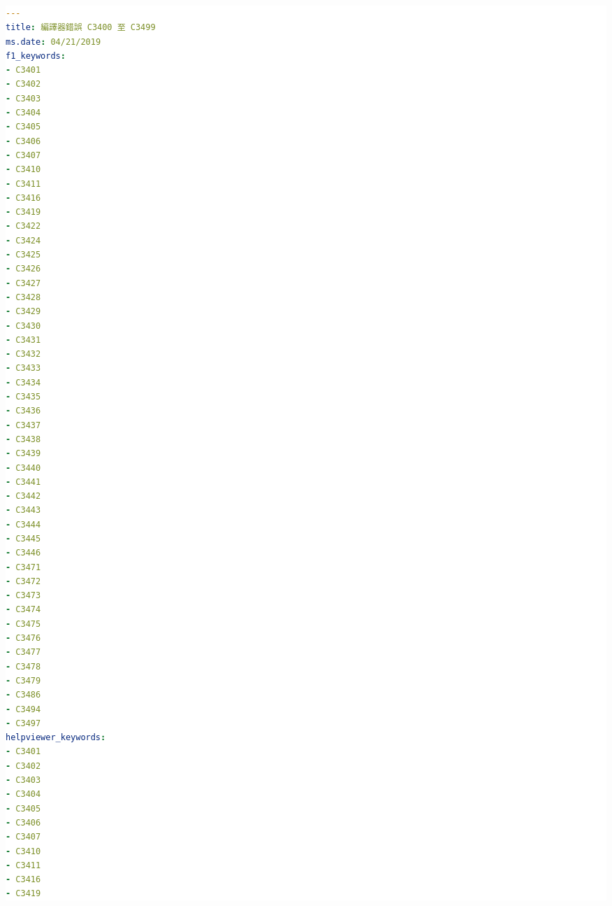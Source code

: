 ```yaml
---
title: 編譯器錯誤 C3400 至 C3499
ms.date: 04/21/2019
f1_keywords:
- C3401
- C3402
- C3403
- C3404
- C3405
- C3406
- C3407
- C3410
- C3411
- C3416
- C3419
- C3422
- C3424
- C3425
- C3426
- C3427
- C3428
- C3429
- C3430
- C3431
- C3432
- C3433
- C3434
- C3435
- C3436
- C3437
- C3438
- C3439
- C3440
- C3441
- C3442
- C3443
- C3444
- C3445
- C3446
- C3471
- C3472
- C3473
- C3474
- C3475
- C3476
- C3477
- C3478
- C3479
- C3486
- C3494
- C3497
helpviewer_keywords:
- C3401
- C3402
- C3403
- C3404
- C3405
- C3406
- C3407
- C3410
- C3411
- C3416
- C3419
```